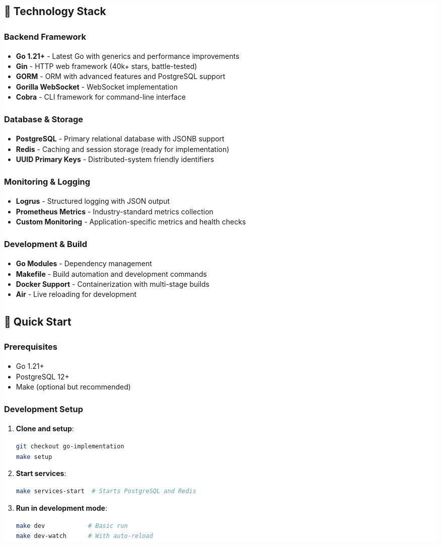 ## 🔧 Technology Stack

### Backend Framework
- **Go 1.21+** - Latest Go with generics and performance improvements
- **Gin** - HTTP web framework (40k+ stars, battle-tested)
- **GORM** - ORM with advanced features and PostgreSQL support
- **Gorilla WebSocket** - WebSocket implementation
- **Cobra** - CLI framework for command-line interface

### Database & Storage
- **PostgreSQL** - Primary relational database with JSONB support
- **Redis** - Caching and session storage (ready for implementation)
- **UUID Primary Keys** - Distributed-system friendly identifiers

### Monitoring & Logging
- **Logrus** - Structured logging with JSON output
- **Prometheus Metrics** - Industry-standard metrics collection
- **Custom Monitoring** - Application-specific metrics and health checks

### Development & Build
- **Go Modules** - Dependency management
- **Makefile** - Build automation and development commands
- **Docker Support** - Containerization with multi-stage builds
- **Air** - Live reloading for development

## 🚀 Quick Start

### Prerequisites
- Go 1.21+
- PostgreSQL 12+
- Make (optional but recommended)

### Development Setup

1. **Clone and setup**:
   ```bash
   git checkout go-implementation
   make setup
   ```

2. **Start services**:
   ```bash
   make services-start  # Starts PostgreSQL and Redis
   ```

3. **Run in development mode**:
   ```bash
   make dev            # Basic run
   make dev-watch      # With auto-reload
   ```
